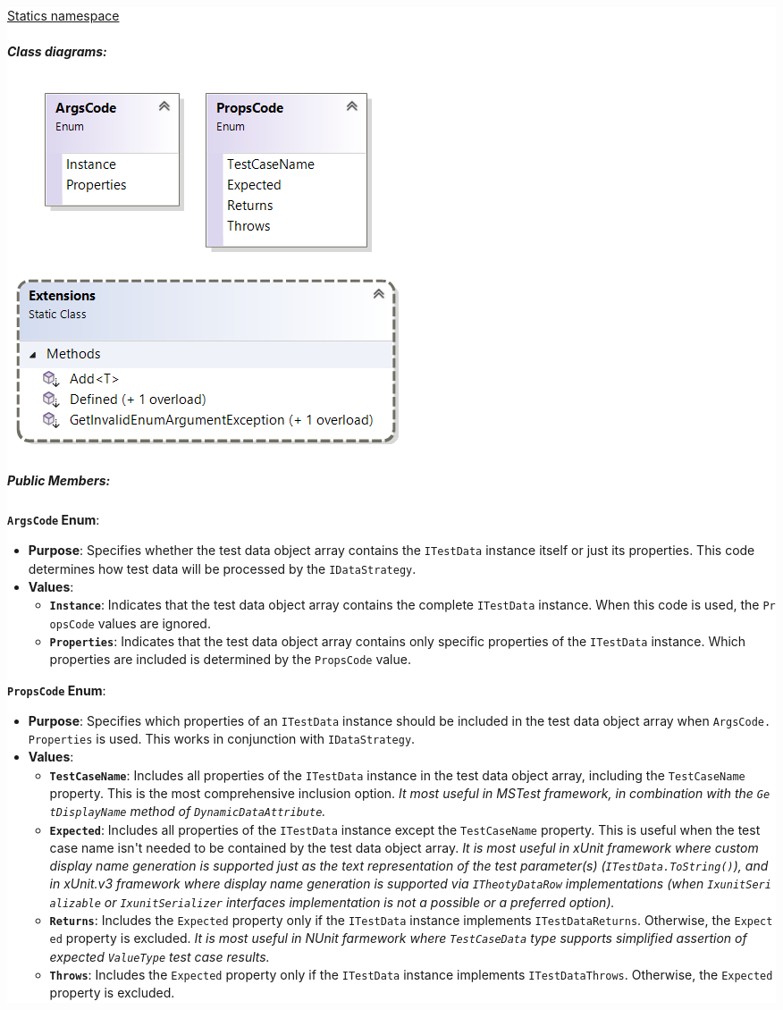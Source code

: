 [Statics namespace](https://github.com/CsabaDu/CsabaDu.DynamicTestData/tree/master/Statics)

##### **Class diagrams**: 

![v2_Statics](https://raw.githubusercontent.com/CsabaDu/CsabaDu.DynamicTestData/refs/heads/master/_Images/ClassDiagrams_v2/v2_Statics.png)

##### **Public Members**:

**`ArgsCode` Enum**:
- **Purpose**: Specifies whether the test data object array contains the `ITestData` instance itself or just its properties. This code determines how test data will be processed by the `IDataStrategy`.
- **Values**:
  - **`Instance`**: Indicates that the test data object array contains the complete `ITestData` instance. When this code is used, the `PropsCode` values are ignored.
  - **`Properties`**: Indicates that the test data object array contains only specific properties of the `ITestData` instance. Which properties are included is determined by the `PropsCode` value.

**`PropsCode` Enum**:
- **Purpose**: Specifies which properties of an `ITestData` instance should be included in the test data object array when `ArgsCode.Properties` is used. This works in conjunction with `IDataStrategy`.
- **Values**:
  - **`TestCaseName`**: Includes all properties of the `ITestData` instance in the test data object array, including the `TestCaseName` property. This is the most comprehensive inclusion option. *It most useful in MSTest framework, in combination with the `GetDisplayName` method of `DynamicDataAttribute`.*
  - **`Expected`**: Includes all properties of the `ITestData` instance except the `TestCaseName` property. This is useful when the test case name isn't needed to be contained by the test data object array. *It is most useful in xUnit framework where custom display name generation is supported just as the text representation of the test parameter(s) (`ITestData.ToString()`), and in xUnit.v3 framework where display name generation is supported via `ITheotyDataRow` implementations (when `IxunitSerializable` or `IxunitSerializer` interfaces implementation is not a possible or a preferred option).*
  - **`Returns`**: Includes the `Expected` property only if the `ITestData` instance implements `ITestDataReturns`. Otherwise, the `Expected` property is excluded. *It is most useful in NUnit farmework where `TestCaseData` type supports simplified assertion of expected `ValueType` test case results.*
  - **`Throws`**: Includes the `Expected` property only if the `ITestData` instance implements `ITestDataThrows`. Otherwise, the `Expected` property is excluded.

